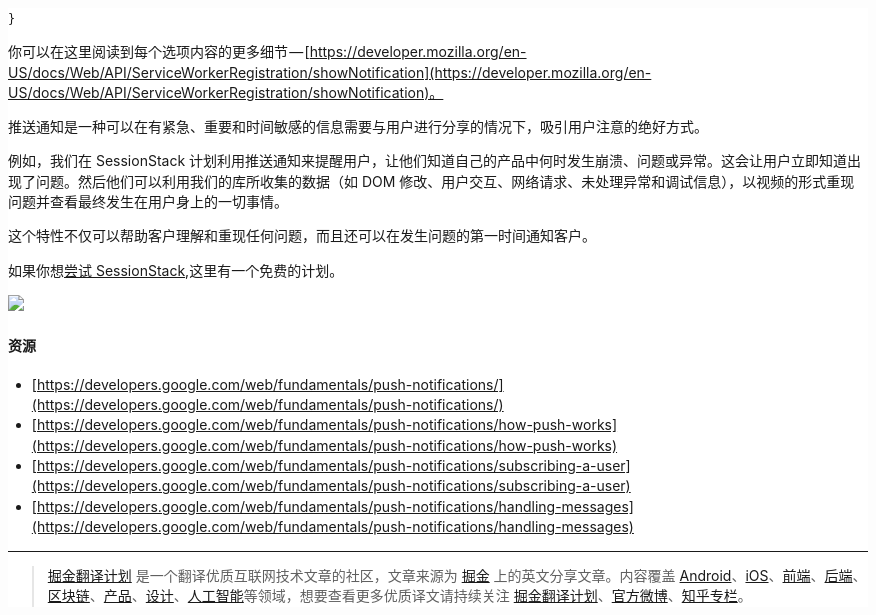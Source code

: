 ```
}
```

你可以在这里阅读到每个选项内容的更多细节 — [https://developer.mozilla.org/en-US/docs/Web/API/ServiceWorkerRegistration/showNotification](https://developer.mozilla.org/en-US/docs/Web/API/ServiceWorkerRegistration/showNotification)。

推送通知是一种可以在有紧急、重要和时间敏感的信息需要与用户进行分享的情况下，吸引用户注意的绝好方式。

例如，我们在 SessionStack 计划利用推送通知来提醒用户，让他们知道自己的产品中何时发生崩溃、问题或异常。这会让用户立即知道出现了问题。然后他们可以利用我们的库所收集的数据（如 DOM 修改、用户交互、网络请求、未处理异常和调试信息），以视频的形式重现问题并查看最终发生在用户身上的一切事情。

这个特性不仅可以帮助客户理解和重现任何问题，而且还可以在发生问题的第一时间通知客户。

如果你想[尝试 SessionStack](https://www.sessionstack.com/?utm_source=medium&utm_medium=source&utm_content=javascript-series-web-workers-try-now),这里有一个免费的计划。

![](https://cdn-images-1.medium.com/max/800/1*YKYHB1gwcVKDgZtAEnJjMg.png)

#### 资源

*   [https://developers.google.com/web/fundamentals/push-notifications/](https://developers.google.com/web/fundamentals/push-notifications/)
*   [https://developers.google.com/web/fundamentals/push-notifications/how-push-works](https://developers.google.com/web/fundamentals/push-notifications/how-push-works)
*   [https://developers.google.com/web/fundamentals/push-notifications/subscribing-a-user](https://developers.google.com/web/fundamentals/push-notifications/subscribing-a-user)
*   [https://developers.google.com/web/fundamentals/push-notifications/handling-messages](https://developers.google.com/web/fundamentals/push-notifications/handling-messages)


---

> [掘金翻译计划](https://github.com/xitu/gold-miner) 是一个翻译优质互联网技术文章的社区，文章来源为 [掘金](https://juejin.im) 上的英文分享文章。内容覆盖 [Android](https://github.com/xitu/gold-miner#android)、[iOS](https://github.com/xitu/gold-miner#ios)、[前端](https://github.com/xitu/gold-miner#前端)、[后端](https://github.com/xitu/gold-miner#后端)、[区块链](https://github.com/xitu/gold-miner#区块链)、[产品](https://github.com/xitu/gold-miner#产品)、[设计](https://github.com/xitu/gold-miner#设计)、[人工智能](https://github.com/xitu/gold-miner#人工智能)等领域，想要查看更多优质译文请持续关注 [掘金翻译计划](https://github.com/xitu/gold-miner)、[官方微博](http://weibo.com/juejinfanyi)、[知乎专栏](https://zhuanlan.zhihu.com/juejinfanyi)。
